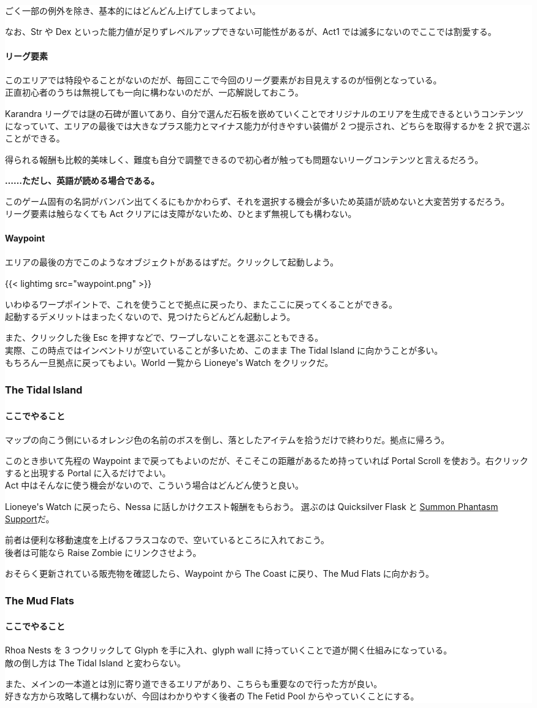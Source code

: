 ごく一部の例外を除き、基本的にはどんどん上げてしまってよい。

なお、Str や Dex といった能力値が足りずレベルアップできない可能性があるが、Act1 では滅多にないのでここでは割愛する。

#### リーグ要素

このエリアでは特段やることがないのだが、毎回ここで今回のリーグ要素がお目見えするのが恒例となっている。  
正直初心者のうちは無視しても一向に構わないのだが、一応解説しておこう。

Karandra リーグでは謎の石碑が置いてあり、自分で選んだ石板を嵌めていくことでオリジナルのエリアを生成できるというコンテンツになっていて、エリアの最後では大きなプラス能力とマイナス能力が付きやすい装備が 2 つ提示され、どちらを取得するかを 2 択で選ぶことができる。

得られる報酬も比較的美味しく、難度も自分で調整できるので初心者が触っても問題ないリーグコンテンツと言えるだろう。

**……ただし、英語が読める場合である。**

このゲーム固有の名詞がバンバン出てくるにもかかわらず、それを選択する機会が多いため英語が読めないと大変苦労するだろう。  
リーグ要素は触らなくても Act クリアには支障がないため、ひとまず無視しても構わない。

#### Waypoint

エリアの最後の方でこのようなオブジェクトがあるはずだ。クリックして起動しよう。

{{< lightimg src="waypoint.png" >}}

いわゆるワープポイントで、これを使うことで拠点に戻ったり、またここに戻ってくることができる。  
起動するデメリットはまったくないので、見つけたらどんどん起動しよう。

また、クリックした後 Esc を押すなどで、ワープしないことを選ぶこともできる。  
実際、この時点ではインベントリが空いていることが多いため、このまま The Tidal Island に向かうことが多い。  
もちろん一旦拠点に戻ってもよい。World 一覧から Lioneye's Watch をクリックだ。

### The Tidal Island

#### ここでやること

マップの向こう側にいるオレンジ色の名前のボスを倒し、落としたアイテムを拾うだけで終わりだ。拠点に帰ろう。

このとき歩いて先程の Waypoint まで戻ってもよいのだが、そこそこの距離があるため持っていれば Portal Scroll を使おう。右クリックすると出現する Portal に入るだけでよい。  
Act 中はそんなに使う機会がないので、こういう場合はどんどん使うと良い。

Lioneye's Watch に戻ったら、Nessa に話しかけクエスト報酬をもらおう。
選ぶのは Quicksilver Flask と [Summon Phantasm Support](https://www.poewiki.net/wiki/Summon_Phantasm_Support)だ。

前者は便利な移動速度を上げるフラスコなので、空いているところに入れておこう。  
後者は可能なら Raise Zombie にリンクさせよう。

おそらく更新されている販売物を確認したら、Waypoint から The Coast に戻り、The Mud Flats に向かおう。

### The Mud Flats

#### ここでやること

Rhoa Nests を 3 つクリックして Glyph を手に入れ、glyph wall に持っていくことで道が開く仕組みになっている。  
敵の倒し方は The Tidal Island と変わらない。

また、メインの一本道とは別に寄り道できるエリアがあり、こちらも重要なので行った方が良い。  
好きな方から攻略して構わないが、今回はわかりやすく後者の The Fetid Pool からやっていくことにする。
